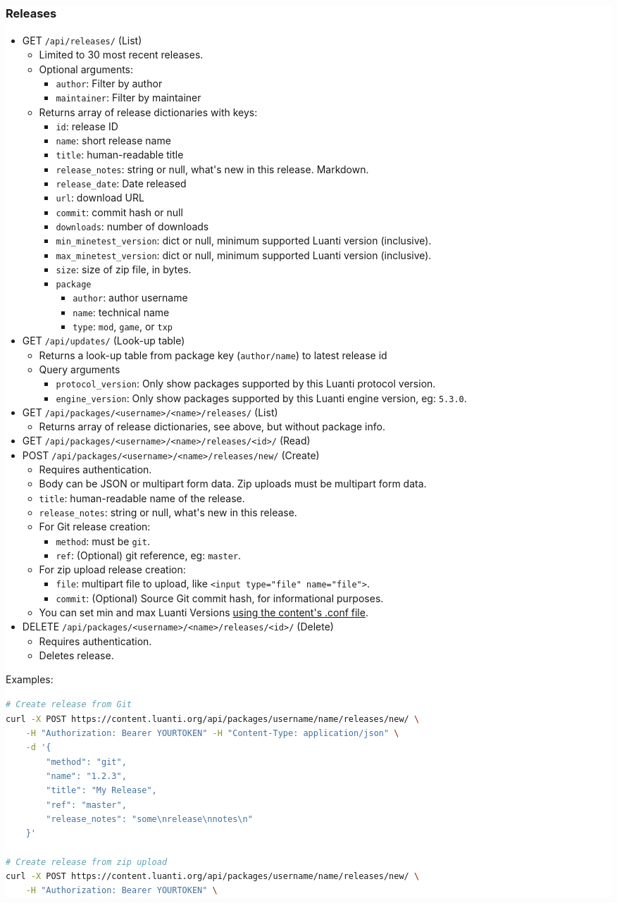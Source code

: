 
### Releases

* GET `/api/releases/` (List)
    * Limited to 30 most recent releases.
    * Optional arguments:
        * `author`: Filter by author
        * `maintainer`: Filter by maintainer
    * Returns array of release dictionaries with keys:
        * `id`: release ID
        * `name`: short release name
        * `title`: human-readable title
        * `release_notes`: string or null, what's new in this release. Markdown.
        * `release_date`: Date released
        * `url`: download URL
        * `commit`: commit hash or null
        * `downloads`: number of downloads
        * `min_minetest_version`: dict or null, minimum supported Luanti version (inclusive).
        * `max_minetest_version`: dict or null, minimum supported Luanti version (inclusive).
        * `size`: size of zip file, in bytes.
        * `package`
            * `author`: author username
            * `name`: technical name
            * `type`: `mod`, `game`, or `txp`
* GET `/api/updates/` (Look-up table)
    * Returns a look-up table from package key (`author/name`) to latest release id
    * Query arguments
        * `protocol_version`:  Only show packages supported by this Luanti protocol version.
        * `engine_version`:  Only show packages supported by this Luanti engine version, eg: `5.3.0`.
* GET `/api/packages/<username>/<name>/releases/` (List)
    * Returns array of release dictionaries, see above, but without package info.
* GET `/api/packages/<username>/<name>/releases/<id>/` (Read)
* POST `/api/packages/<username>/<name>/releases/new/` (Create)
    * Requires authentication.
    * Body can be JSON or multipart form data. Zip uploads must be multipart form data.
    * `title`: human-readable name of the release.
    * `release_notes`: string or null, what's new in this release.
    * For Git release creation:
        * `method`: must be `git`.
        * `ref`: (Optional) git reference, eg: `master`.
    * For zip upload release creation:
        * `file`: multipart file to upload, like `<input type="file" name="file">`.
        * `commit`: (Optional) Source Git commit hash, for informational purposes.
    * You can set min and max Luanti Versions [using the content's .conf file](/help/package_config/).
* DELETE `/api/packages/<username>/<name>/releases/<id>/` (Delete)
    * Requires authentication.
    * Deletes release.

Examples:

```bash
# Create release from Git
curl -X POST https://content.luanti.org/api/packages/username/name/releases/new/ \
    -H "Authorization: Bearer YOURTOKEN" -H "Content-Type: application/json" \
    -d '{
        "method": "git",
        "name": "1.2.3",
        "title": "My Release",
        "ref": "master",
        "release_notes": "some\nrelease\nnotes\n"
    }'

# Create release from zip upload
curl -X POST https://content.luanti.org/api/packages/username/name/releases/new/ \
    -H "Authorization: Bearer YOURTOKEN" \
```